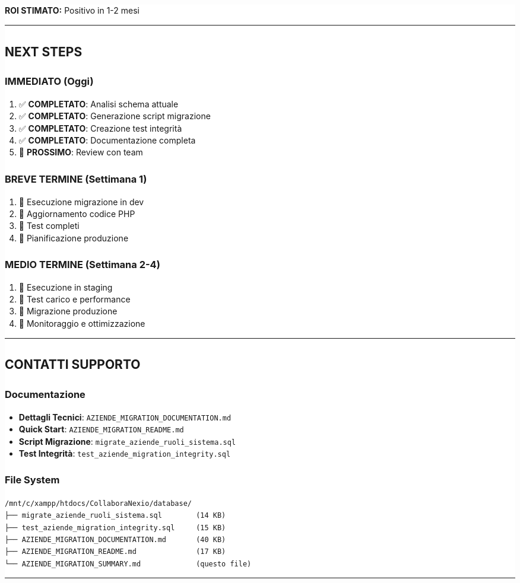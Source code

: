 **ROI STIMATO:** Positivo in 1-2 mesi

---

## NEXT STEPS

### IMMEDIATO (Oggi)

1. ✅ **COMPLETATO**: Analisi schema attuale
2. ✅ **COMPLETATO**: Generazione script migrazione
3. ✅ **COMPLETATO**: Creazione test integrità
4. ✅ **COMPLETATO**: Documentazione completa
5. 🔲 **PROSSIMO**: Review con team

### BREVE TERMINE (Settimana 1)

1. 🔲 Esecuzione migrazione in dev
2. 🔲 Aggiornamento codice PHP
3. 🔲 Test completi
4. 🔲 Pianificazione produzione

### MEDIO TERMINE (Settimana 2-4)

1. 🔲 Esecuzione in staging
2. 🔲 Test carico e performance
3. 🔲 Migrazione produzione
4. 🔲 Monitoraggio e ottimizzazione

---

## CONTATTI SUPPORTO

### Documentazione

- **Dettagli Tecnici**: `AZIENDE_MIGRATION_DOCUMENTATION.md`
- **Quick Start**: `AZIENDE_MIGRATION_README.md`
- **Script Migrazione**: `migrate_aziende_ruoli_sistema.sql`
- **Test Integrità**: `test_aziende_migration_integrity.sql`

### File System

```
/mnt/c/xampp/htdocs/CollaboraNexio/database/
├── migrate_aziende_ruoli_sistema.sql        (14 KB)
├── test_aziende_migration_integrity.sql     (15 KB)
├── AZIENDE_MIGRATION_DOCUMENTATION.md       (40 KB)
├── AZIENDE_MIGRATION_README.md              (17 KB)
└── AZIENDE_MIGRATION_SUMMARY.md             (questo file)
```

---
